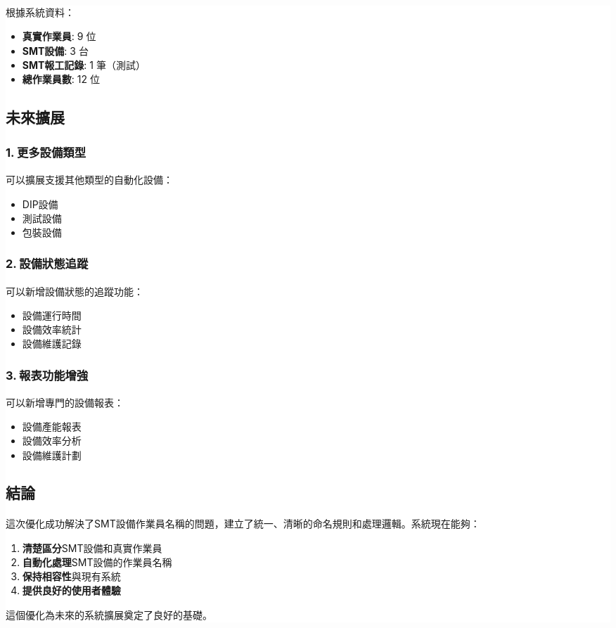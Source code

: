 根據系統資料：
- **真實作業員**: 9 位
- **SMT設備**: 3 台
- **SMT報工記錄**: 1 筆（測試）
- **總作業員數**: 12 位

## 未來擴展

### 1. 更多設備類型
可以擴展支援其他類型的自動化設備：
- DIP設備
- 測試設備
- 包裝設備

### 2. 設備狀態追蹤
可以新增設備狀態的追蹤功能：
- 設備運行時間
- 設備效率統計
- 設備維護記錄

### 3. 報表功能增強
可以新增專門的設備報表：
- 設備產能報表
- 設備效率分析
- 設備維護計劃

## 結論

這次優化成功解決了SMT設備作業員名稱的問題，建立了統一、清晰的命名規則和處理邏輯。系統現在能夠：

1. **清楚區分**SMT設備和真實作業員
2. **自動化處理**SMT設備的作業員名稱
3. **保持相容性**與現有系統
4. **提供良好的使用者體驗**

這個優化為未來的系統擴展奠定了良好的基礎。 